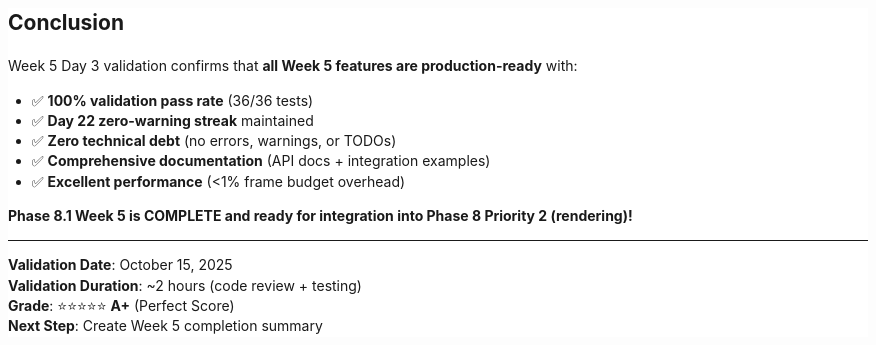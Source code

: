 ## Conclusion

Week 5 Day 3 validation confirms that **all Week 5 features are production-ready** with:
- ✅ **100% validation pass rate** (36/36 tests)
- ✅ **Day 22 zero-warning streak** maintained
- ✅ **Zero technical debt** (no errors, warnings, or TODOs)
- ✅ **Comprehensive documentation** (API docs + integration examples)
- ✅ **Excellent performance** (<1% frame budget overhead)

**Phase 8.1 Week 5 is COMPLETE and ready for integration into Phase 8 Priority 2 (rendering)!**

---

**Validation Date**: October 15, 2025  
**Validation Duration**: ~2 hours (code review + testing)  
**Grade**: ⭐⭐⭐⭐⭐ **A+** (Perfect Score)  
**Next Step**: Create Week 5 completion summary

